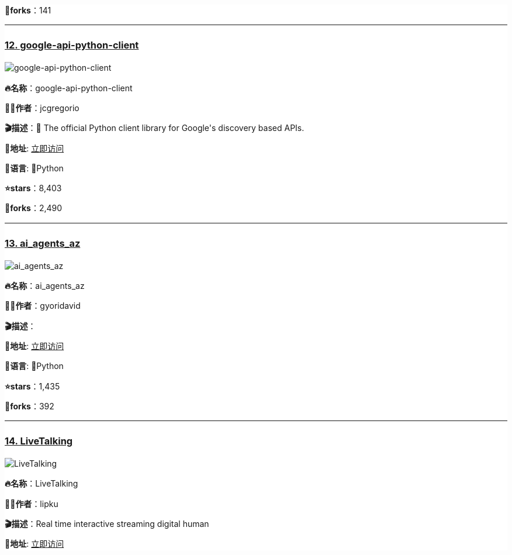 **📍forks**：141 

--- 

### [12. google-api-python-client](https://github.com//googleapis/google-api-python-client) 

![google-api-python-client](https://s0.wp.com/mshots/v1/https://github.com//googleapis/google-api-python-client?w=600&h=450) 

**🔥名称**：google-api-python-client 

**🧑‍💻作者**：jcgregorio 

**🎬描述**：🐍 The official Python client library for Google's discovery based APIs. 

**🔗地址**: [立即访问](https://github.com//googleapis/google-api-python-client) 

**👀语言**: 🔺Python 

**⭐stars**：8,403 

**📍forks**：2,490 

--- 

### [13. ai_agents_az](https://github.com//gyoridavid/ai_agents_az) 

![ai_agents_az](https://s0.wp.com/mshots/v1/https://github.com//gyoridavid/ai_agents_az?w=600&h=450) 

**🔥名称**：ai_agents_az 

**🧑‍💻作者**：gyoridavid 

**🎬描述**： 

**🔗地址**: [立即访问](https://github.com//gyoridavid/ai_agents_az) 

**👀语言**: 🔺Python 

**⭐stars**：1,435 

**📍forks**：392 

--- 

### [14. LiveTalking](https://github.com//lipku/LiveTalking) 

![LiveTalking](https://s0.wp.com/mshots/v1/https://github.com//lipku/LiveTalking?w=600&h=450) 

**🔥名称**：LiveTalking 

**🧑‍💻作者**：lipku 

**🎬描述**：Real time interactive streaming digital human 

**🔗地址**: [立即访问](https://github.com//lipku/LiveTalking) 
